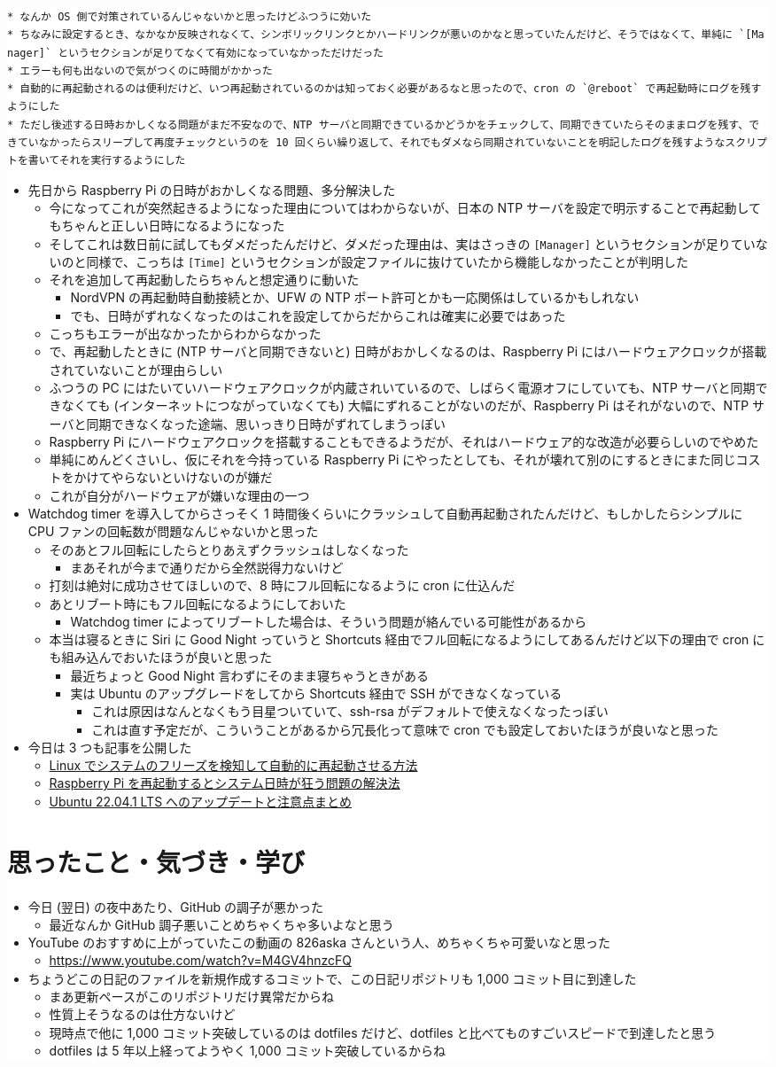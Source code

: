    * なんか OS 側で対策されているんじゃないかと思ったけどふつうに効いた
    * ちなみに設定するとき、なかなか反映されなくて、シンボリックリンクとかハードリンクが悪いのかなと思っていたんだけど、そうではなくて、単純に `[Manager]` というセクションが足りてなくて有効になっていなかっただけだった
    * エラーも何も出ないので気がつくのに時間がかかった
    * 自動的に再起動されるのは便利だけど、いつ再起動されているのかは知っておく必要があるなと思ったので、cron の `@reboot` で再起動時にログを残すようにした
    * ただし後述する日時おかしくなる問題がまだ不安なので、NTP サーバと同期できているかどうかをチェックして、同期できていたらそのままログを残す、できていなかったらスリープして再度チェックというのを 10 回くらい繰り返して、それでもダメなら同期されていないことを明記したログを残すようなスクリプトを書いてそれを実行するようにした
* 先日から Raspberry Pi の日時がおかしくなる問題、多分解決した
    * 今になってこれが突然起きるようになった理由についてはわからないが、日本の NTP サーバを設定で明示することで再起動してもちゃんと正しい日時になるようになった
    * そしてこれは数日前に試してもダメだったんだけど、ダメだった理由は、実はさっきの `[Manager]` というセクションが足りていないのと同様で、こっちは `[Time]` というセクションが設定ファイルに抜けていたから機能しなかったことが判明した
    * それを追加して再起動したらちゃんと想定通りに動いた
        * NordVPN の再起動時自動接続とか、UFW の NTP ポート許可とかも一応関係はしているかもしれない
        * でも、日時がずれなくなったのはこれを設定してからだからこれは確実に必要ではあった
    * こっちもエラーが出なかったからわからなかった
    * で、再起動したときに (NTP サーバと同期できないと) 日時がおかしくなるのは、Raspberry Pi にはハードウェアクロックが搭載されていないことが理由らしい
    * ふつうの PC にはたいていハードウェアクロックが内蔵されいているので、しばらく電源オフにしていても、NTP サーバと同期できなくても (インターネットにつながっていなくても) 大幅にずれることがないのだが、Raspberry Pi はそれがないので、NTP サーバと同期できなくなった途端、思いっきり日時がずれてしまうっぽい
    * Raspberry Pi にハードウェアクロックを搭載することもできるようだが、それはハードウェア的な改造が必要らしいのでやめた
    * 単純にめんどくさいし、仮にそれを今持っている Raspberry Pi にやったとしても、それが壊れて別のにするときにまた同じコストをかけてやらないといけないのが嫌だ
    * これが自分がハードウェアが嫌いな理由の一つ
* Watchdog timer を導入してからさっそく 1 時間後くらいにクラッシュして自動再起動されたんだけど、もしかしたらシンプルに CPU ファンの回転数が問題なんじゃないかと思った
    * そのあとフル回転にしたらとりあえずクラッシュはしなくなった
        * まあそれが今まで通りだから全然説得力ないけど
    * 打刻は絶対に成功させてほしいので、8 時にフル回転になるように cron に仕込んだ
    * あとリブート時にもフル回転になるようにしておいた
        * Watchdog timer によってリブートした場合は、そういう問題が絡んでいる可能性があるから
    * 本当は寝るときに Siri に Good Night っていうと Shortcuts 経由でフル回転になるようにしてあるんだけど以下の理由で cron にも組み込んでおいたほうが良いと思った
        * 最近ちょっと Good Night 言わずにそのまま寝ちゃうときがある
        * 実は Ubuntu のアップグレードをしてから Shortcuts 経由で SSH ができなくなっている
            * これは原因はなんとなくもう目星ついていて、ssh-rsa がデフォルトで使えなくなったっぽい
            * これは直す予定だが、こういうことがあるから冗長化って意味で cron でも設定しておいたほうが良いなと思った
* 今日は 3 つも記事を公開した
    * [Linux でシステムのフリーズを検知して自動的に再起動させる方法](https://zenn.dev/noraworld/articles/watchdog-timer)
    * [Raspberry Pi を再起動するとシステム日時が狂う問題の解決法](https://zenn.dev/noraworld/articles/system-clock-synchronization)
    * [Ubuntu 22.04.1 LTS へのアップデートと注意点まとめ](https://zenn.dev/noraworld/articles/ubuntu-22-upgrade)



# 思ったこと・気づき・学び
* 今日 (翌日) の夜中あたり、GitHub の調子が悪かった
    * 最近なんか GitHub 調子悪いことめちゃくちゃ多いよなと思う
* YouTube のおすすめに上がっていたこの動画の 826aska さんという人、めちゃくちゃ可愛いなと思った
    * https://www.youtube.com/watch?v=M4GV4hnzcFQ
* ちょうどこの日記のファイルを新規作成するコミットで、この日記リポジトリも 1,000 コミット目に到達した
    * まあ更新ペースがこのリポジトリだけ異常だからね
    * 性質上そうなるのは仕方ないけど
    * 現時点で他に 1,000 コミット突破しているのは dotfiles だけど、dotfiles と比べてものすごいスピードで到達したと思う
    * dotfiles は 5 年以上経ってようやく 1,000 コミット突破しているからね
